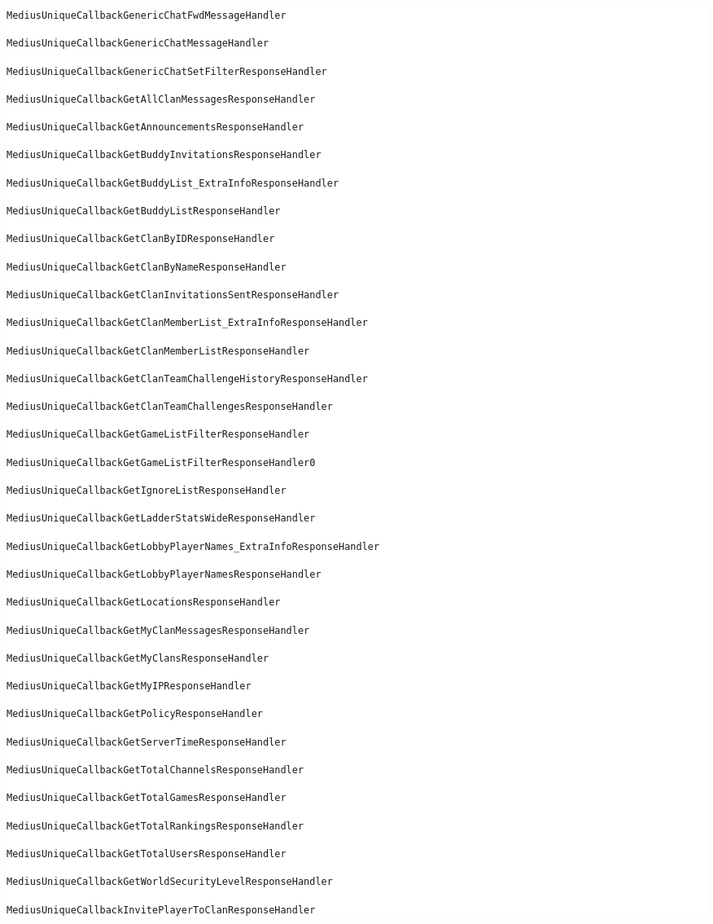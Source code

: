 `MediusUniqueCallbackGenericChatFwdMessageHandler`

`MediusUniqueCallbackGenericChatMessageHandler`

`MediusUniqueCallbackGenericChatSetFilterResponseHandler`

`MediusUniqueCallbackGetAllClanMessagesResponseHandler`

`MediusUniqueCallbackGetAnnouncementsResponseHandler`

`MediusUniqueCallbackGetBuddyInvitationsResponseHandler`

`MediusUniqueCallbackGetBuddyList_ExtraInfoResponseHandler`

`MediusUniqueCallbackGetBuddyListResponseHandler`

`MediusUniqueCallbackGetClanByIDResponseHandler`

`MediusUniqueCallbackGetClanByNameResponseHandler`

`MediusUniqueCallbackGetClanInvitationsSentResponseHandler`

`MediusUniqueCallbackGetClanMemberList_ExtraInfoResponseHandler`

`MediusUniqueCallbackGetClanMemberListResponseHandler`

`MediusUniqueCallbackGetClanTeamChallengeHistoryResponseHandler`

`MediusUniqueCallbackGetClanTeamChallengesResponseHandler`

`MediusUniqueCallbackGetGameListFilterResponseHandler`

`MediusUniqueCallbackGetGameListFilterResponseHandler0`

`MediusUniqueCallbackGetIgnoreListResponseHandler`

`MediusUniqueCallbackGetLadderStatsWideResponseHandler`

`MediusUniqueCallbackGetLobbyPlayerNames_ExtraInfoResponseHandler`

`MediusUniqueCallbackGetLobbyPlayerNamesResponseHandler`

`MediusUniqueCallbackGetLocationsResponseHandler`

`MediusUniqueCallbackGetMyClanMessagesResponseHandler`

`MediusUniqueCallbackGetMyClansResponseHandler`

`MediusUniqueCallbackGetMyIPResponseHandler`

`MediusUniqueCallbackGetPolicyResponseHandler`

`MediusUniqueCallbackGetServerTimeResponseHandler`

`MediusUniqueCallbackGetTotalChannelsResponseHandler`

`MediusUniqueCallbackGetTotalGamesResponseHandler`

`MediusUniqueCallbackGetTotalRankingsResponseHandler`

`MediusUniqueCallbackGetTotalUsersResponseHandler`

`MediusUniqueCallbackGetWorldSecurityLevelResponseHandler`

`MediusUniqueCallbackInvitePlayerToClanResponseHandler`

